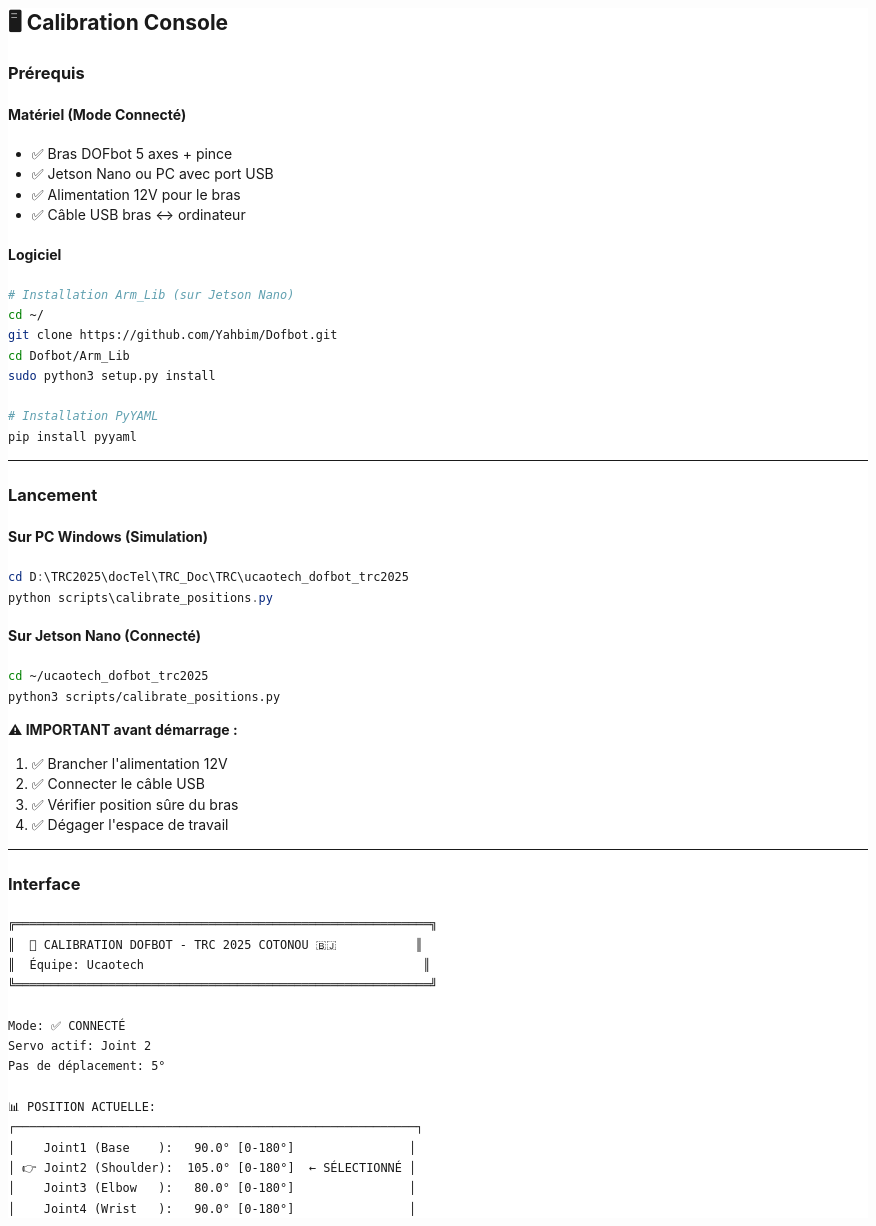 
## 🖥️ Calibration Console

### Prérequis

#### Matériel (Mode Connecté)
- ✅ Bras DOFbot 5 axes + pince
- ✅ Jetson Nano ou PC avec port USB
- ✅ Alimentation 12V pour le bras
- ✅ Câble USB bras ↔ ordinateur

#### Logiciel
```bash
# Installation Arm_Lib (sur Jetson Nano)
cd ~/
git clone https://github.com/Yahbim/Dofbot.git
cd Dofbot/Arm_Lib
sudo python3 setup.py install

# Installation PyYAML
pip install pyyaml
```

---

### Lancement

#### Sur PC Windows (Simulation)
```powershell
cd D:\TRC2025\docTel\TRC_Doc\TRC\ucaotech_dofbot_trc2025
python scripts\calibrate_positions.py
```

#### Sur Jetson Nano (Connecté)
```bash
cd ~/ucaotech_dofbot_trc2025
python3 scripts/calibrate_positions.py
```

**⚠️ IMPORTANT avant démarrage :**
1. ✅ Brancher l'alimentation 12V
2. ✅ Connecter le câble USB
3. ✅ Vérifier position sûre du bras
4. ✅ Dégager l'espace de travail

---

### Interface

```
╔══════════════════════════════════════════════════════════╗
║  🎯 CALIBRATION DOFBOT - TRC 2025 COTONOU 🇧🇯           ║
║  Équipe: Ucaotech                                       ║
╚══════════════════════════════════════════════════════════╝

Mode: ✅ CONNECTÉ
Servo actif: Joint 2
Pas de déplacement: 5°

📊 POSITION ACTUELLE:
┌────────────────────────────────────────────────────────┐
│    Joint1 (Base    ):   90.0° [0-180°]                │
│ 👉 Joint2 (Shoulder):  105.0° [0-180°]  ← SÉLECTIONNÉ │
│    Joint3 (Elbow   ):   80.0° [0-180°]                │
│    Joint4 (Wrist   ):   90.0° [0-180°]                │
```